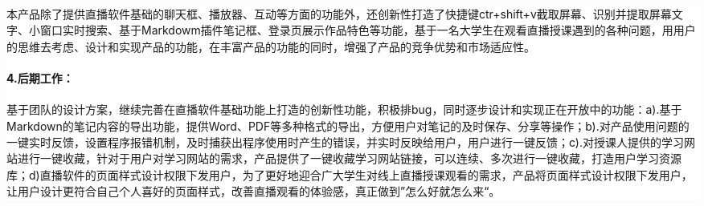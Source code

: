 ​        本产品除了提供直播软件基础的聊天框、播放器、互动等方面的功能外，还创新性打造了快捷键ctr+shift+v截取屏幕、识别并提取屏幕文字、小窗口实时搜索、基于Markdowm插件笔记框、登录页展示作品特色等功能，基于一名大学生在观看直播授课遇到的各种问题，用用户的思维去考虑、设计和实现产品的功能，在丰富产品的功能的同时，增强了产品的竞争优势和市场适应性。

#### 4.后期工作：

​       基于团队的设计方案，继续完善在直播软件基础功能上打造的创新性功能，积极排bug，同时逐步设计和实现正在开放中的功能：a).基于Markdown的笔记内容的导出功能，提供Word、PDF等多种格式的导出，方便用户对笔记的及时保存、分享等操作；b).对产品使用问题的一键实时反馈，设置程序报错机制，及时捕获出程序使用时产生的错误，并实时反映给用户，用户进行一键反馈；c).对授课人提供的学习网站进行一键收藏，针对于用户对学习网站的需求，产品提供了一键收藏学习网站链接，可以连续、多次进行一键收藏，打造用户学习资源库；d)直播软件的页面样式设计权限下发用户，为了更好地迎合广大学生对线上直播授课观看的需求，产品将页面样式设计权限下发用户，让用户设计更符合自己个人喜好的页面样式，改善直播观看的体验感，真正做到”怎么好就怎么来“。

 

 

 

 
